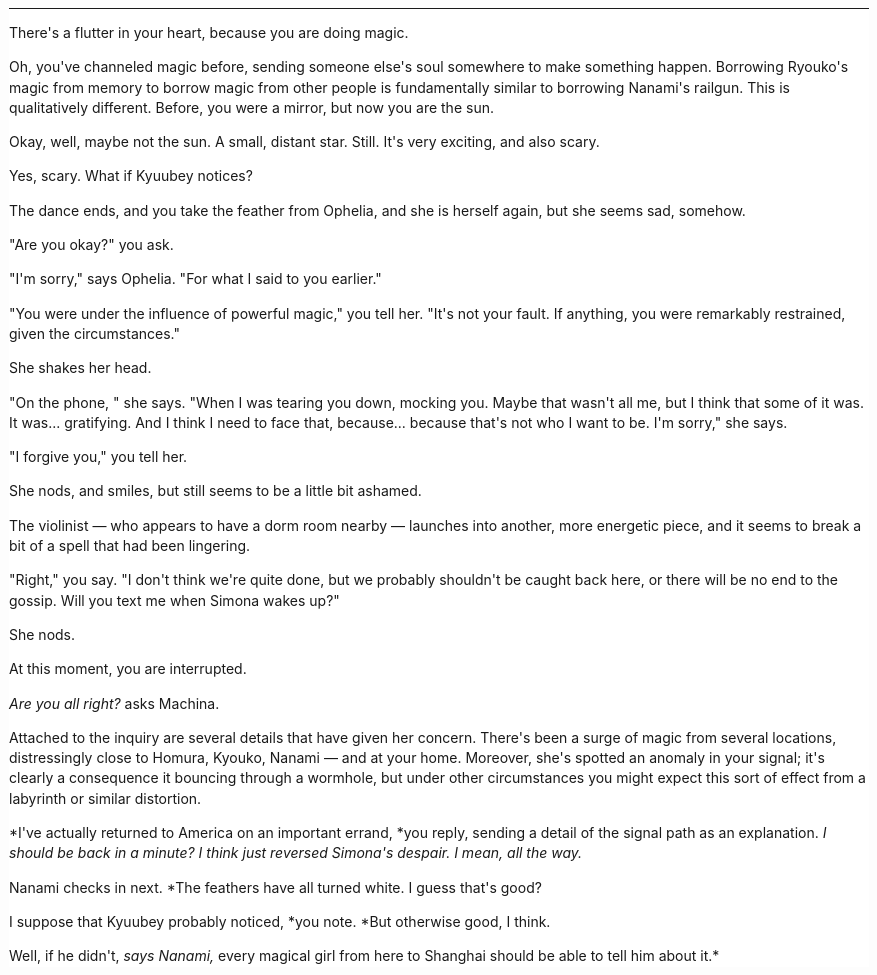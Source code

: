 ***

There's a flutter in your heart, because you are doing magic.

Oh, you've channeled magic before, sending someone else's soul somewhere to make something happen. Borrowing Ryouko's magic from memory to borrow magic from other people is fundamentally similar to borrowing Nanami's railgun. This is qualitatively different. Before, you were a mirror, but now you are the sun.

Okay, well, maybe not the sun. A small, distant star. Still. It's very exciting, and also scary.

Yes, scary. What if Kyuubey notices?

The dance ends, and you take the feather from Ophelia, and she is herself again, but she seems sad, somehow.

"Are you okay?" you ask.

"I'm sorry," says Ophelia. "For what I said to you earlier."

"You were under the influence of powerful magic," you tell her. "It's not your fault. If anything, you were remarkably restrained, given the circumstances."

She shakes her head.

"On the phone, " she says. "When I was tearing you down, mocking you. Maybe that wasn't all me, but I think that some of it was. It was... gratifying. And I think I need to face that, because... because that's not who I want to be. I'm sorry," she says.

"I forgive you," you tell her.

She nods, and smiles, but still seems to be a little bit ashamed.

The violinist — who appears to have a dorm room nearby — launches into another, more energetic piece, and it seems to break a bit of a spell that had been lingering.

"Right," you say. "I don't think we're quite done, but we probably shouldn't be caught back here, or there will be no end to the gossip. Will you text me when Simona wakes up?"

She nods.

At this moment, you are interrupted.

*Are you all right?* asks Machina.

Attached to the inquiry are several details that have given her concern. There's been a surge of magic from several locations, distressingly close to Homura, Kyouko, Nanami — and at your home. Moreover, she's spotted an anomaly in your signal; it's clearly a consequence it bouncing through a wormhole, but under other circumstances you might expect this sort of effect from a labyrinth or similar distortion.

\*I've actually returned to America on an important errand, \*you reply, sending a detail of the signal path as an explanation. *I should be back in a minute? I think just reversed Simona's despair. I mean, all the way.*

Nanami checks in next. \*The feathers have all turned white. I guess that's good?

I suppose that Kyuubey probably noticed, \*you note. \*But otherwise good, I think.

Well, if he didn't, *says Nanami,* every magical girl from here to Shanghai should be able to tell him about it.\*
